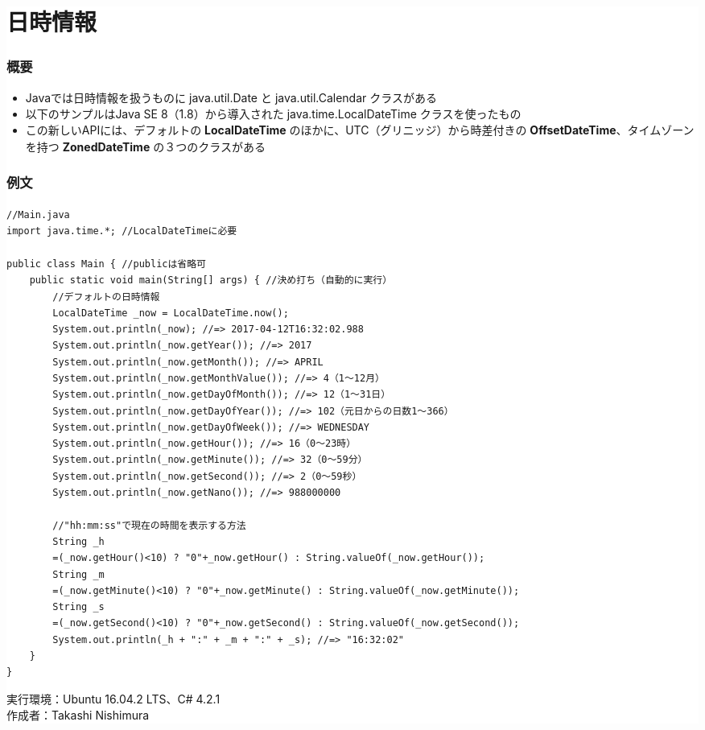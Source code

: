 
<a name="日時情報"></a>
# <b>日時情報</b>

### 概要
* Javaでは日時情報を扱うものに java.util.Date と java.util.Calendar クラスがある
* 以下のサンプルはJava SE 8（1.8）から導入された java.time.LocalDateTime クラスを使ったもの
* この新しいAPIには、デフォルトの <b>LocalDateTime</b> のほかに、UTC（グリニッジ）から時差付きの <b>OffsetDateTime</b>、タイムゾーンを持つ <b>ZonedDateTime</b> の３つのクラスがある

### 例文
```
//Main.java
import java.time.*; //LocalDateTimeに必要

public class Main { //publicは省略可
    public static void main(String[] args) { //決め打ち（自動的に実行）
        //デフォルトの日時情報
        LocalDateTime _now = LocalDateTime.now();
        System.out.println(_now); //=> 2017-04-12T16:32:02.988
        System.out.println(_now.getYear()); //=> 2017
        System.out.println(_now.getMonth()); //=> APRIL
        System.out.println(_now.getMonthValue()); //=> 4（1〜12月）
        System.out.println(_now.getDayOfMonth()); //=> 12（1〜31日）
        System.out.println(_now.getDayOfYear()); //=> 102（元日からの日数1〜366）
        System.out.println(_now.getDayOfWeek()); //=> WEDNESDAY
        System.out.println(_now.getHour()); //=> 16（0〜23時）
        System.out.println(_now.getMinute()); //=> 32（0〜59分）
        System.out.println(_now.getSecond()); //=> 2（0〜59秒）
        System.out.println(_now.getNano()); //=> 988000000
        
        //"hh:mm:ss"で現在の時間を表示する方法
        String _h 
        =(_now.getHour()<10) ? "0"+_now.getHour() : String.valueOf(_now.getHour());
        String _m 
        =(_now.getMinute()<10) ? "0"+_now.getMinute() : String.valueOf(_now.getMinute());
        String _s 
        =(_now.getSecond()<10) ? "0"+_now.getSecond() : String.valueOf(_now.getSecond());
        System.out.println(_h + ":" + _m + ":" + _s); //=> "16:32:02"
    }
}
```

実行環境：Ubuntu 16.04.2 LTS、C# 4.2.1  
作成者：Takashi Nishimura  
